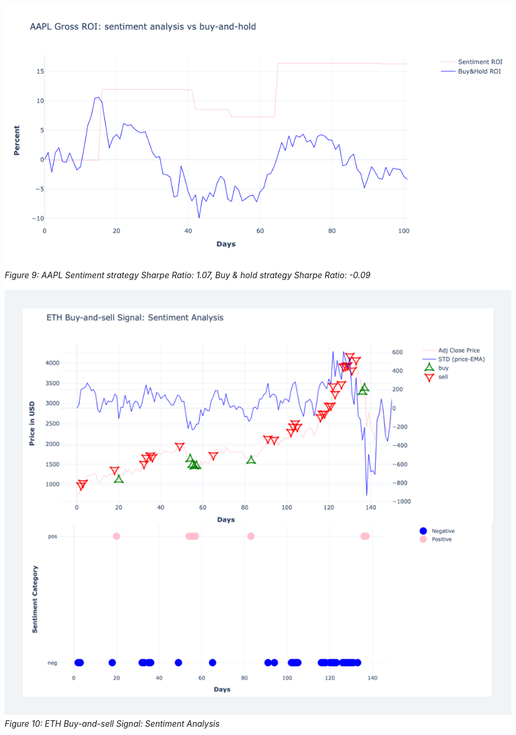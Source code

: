 ![AAPL Sharpe Ratio](https://github.com/SciEcon/SRS2021/blob/main/fig/fig_5_3_d.png)
*Figure 9: AAPL Sentiment strategy Sharpe Ratio: 1.07, Buy & hold strategy Sharpe Ratio: -0.09*

![ETH Buy-and-sell Signal](https://github.com/SciEcon/SRS2021/blob/main/fig/fig_5_3_e.png)
*Figure 10: ETH Buy-and-sell Signal: Sentiment Analysis*